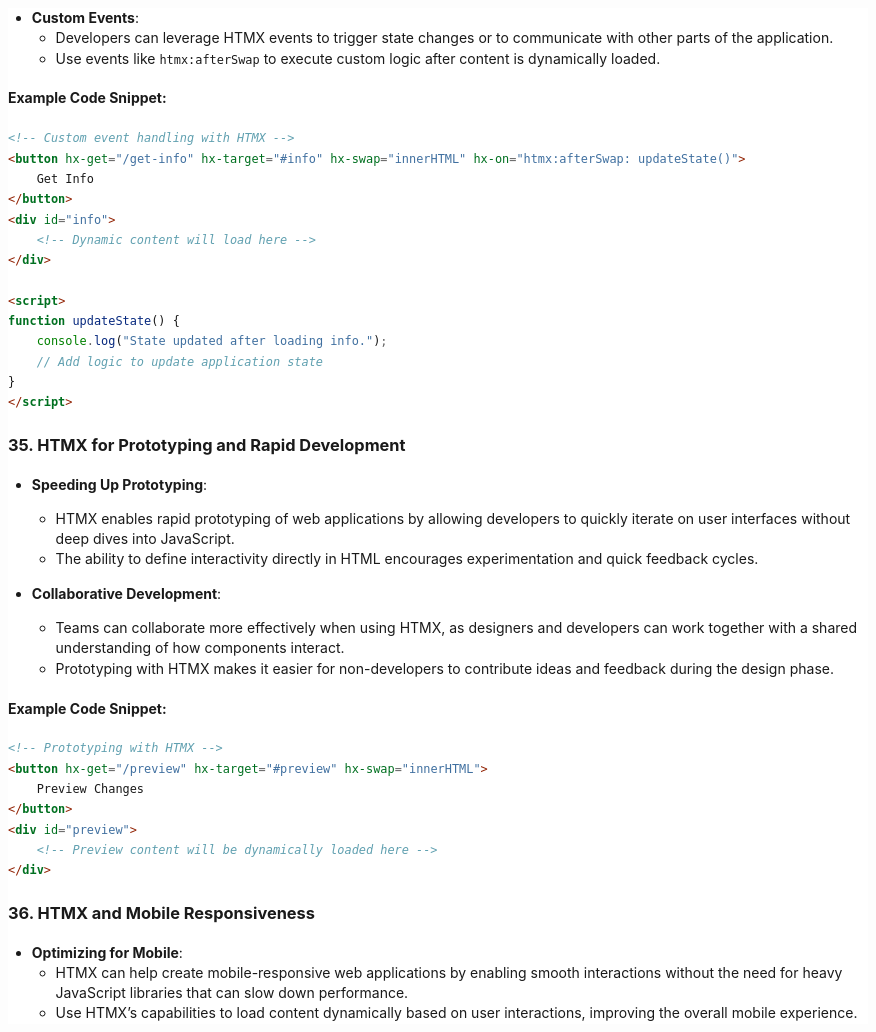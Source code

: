 - **Custom Events**:
  - Developers can leverage HTMX events to trigger state changes or to communicate with other parts of the application.
  - Use events like `htmx:afterSwap` to execute custom logic after content is dynamically loaded.

#### Example Code Snippet:
```html
<!-- Custom event handling with HTMX -->
<button hx-get="/get-info" hx-target="#info" hx-swap="innerHTML" hx-on="htmx:afterSwap: updateState()">
    Get Info
</button>
<div id="info">
    <!-- Dynamic content will load here -->
</div>

<script>
function updateState() {
    console.log("State updated after loading info.");
    // Add logic to update application state
}
</script>
```

### 35. **HTMX for Prototyping and Rapid Development**
- **Speeding Up Prototyping**:
  - HTMX enables rapid prototyping of web applications by allowing developers to quickly iterate on user interfaces without deep dives into JavaScript.
  - The ability to define interactivity directly in HTML encourages experimentation and quick feedback cycles.

- **Collaborative Development**:
  - Teams can collaborate more effectively when using HTMX, as designers and developers can work together with a shared understanding of how components interact.
  - Prototyping with HTMX makes it easier for non-developers to contribute ideas and feedback during the design phase.

#### Example Code Snippet:
```html
<!-- Prototyping with HTMX -->
<button hx-get="/preview" hx-target="#preview" hx-swap="innerHTML">
    Preview Changes
</button>
<div id="preview">
    <!-- Preview content will be dynamically loaded here -->
</div>
```

### 36. **HTMX and Mobile Responsiveness**
- **Optimizing for Mobile**:
  - HTMX can help create mobile-responsive web applications by enabling smooth interactions without the need for heavy JavaScript libraries that can slow down performance.
  - Use HTMX’s capabilities to load content dynamically based on user interactions, improving the overall mobile experience.
